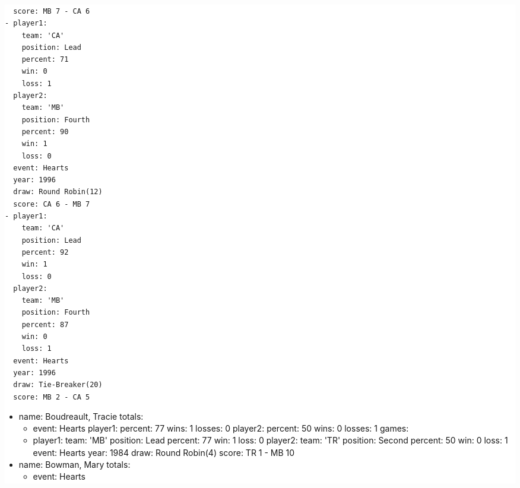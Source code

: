       score: MB 7 - CA 6
    - player1:
        team: 'CA'
        position: Lead
        percent: 71
        win: 0
        loss: 1
      player2:
        team: 'MB'
        position: Fourth
        percent: 90
        win: 1
        loss: 0
      event: Hearts
      year: 1996
      draw: Round Robin(12)
      score: CA 6 - MB 7
    - player1:
        team: 'CA'
        position: Lead
        percent: 92
        win: 1
        loss: 0
      player2:
        team: 'MB'
        position: Fourth
        percent: 87
        win: 0
        loss: 1
      event: Hearts
      year: 1996
      draw: Tie-Breaker(20)
      score: MB 2 - CA 5
 - name: Boudreault, Tracie
   totals:
    - event: Hearts
      player1:
        percent: 77
        wins: 1
        losses: 0
      player2:
        percent: 50
        wins: 0
        losses: 1
   games:
    - player1:
        team: 'MB'
        position: Lead
        percent: 77
        win: 1
        loss: 0
      player2:
        team: 'TR'
        position: Second
        percent: 50
        win: 0
        loss: 1
      event: Hearts
      year: 1984
      draw: Round Robin(4)
      score: TR 1 - MB 10
 - name: Bowman, Mary
   totals:
    - event: Hearts